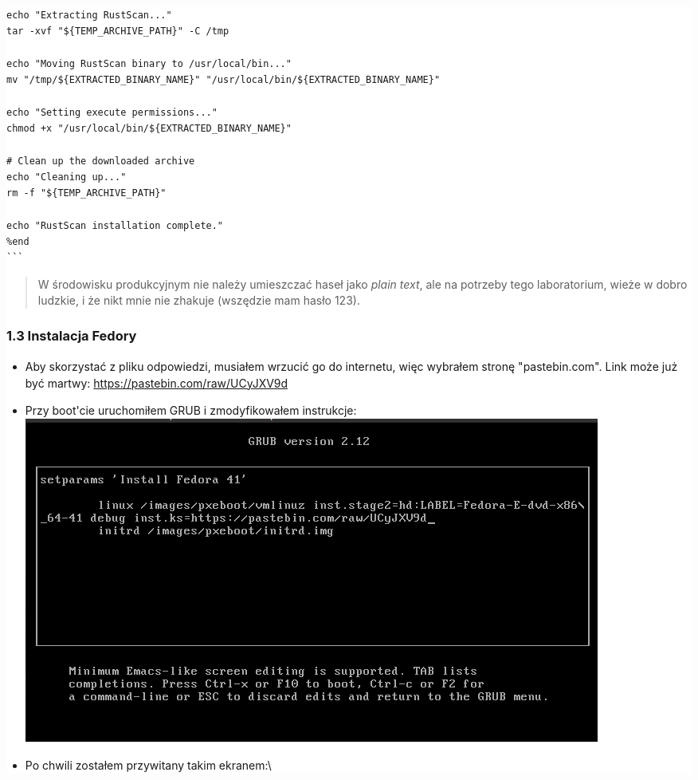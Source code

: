     echo "Extracting RustScan..."
    tar -xvf "${TEMP_ARCHIVE_PATH}" -C /tmp
    
    echo "Moving RustScan binary to /usr/local/bin..."
    mv "/tmp/${EXTRACTED_BINARY_NAME}" "/usr/local/bin/${EXTRACTED_BINARY_NAME}"
    
    echo "Setting execute permissions..."
    chmod +x "/usr/local/bin/${EXTRACTED_BINARY_NAME}"
    
    # Clean up the downloaded archive
    echo "Cleaning up..."
    rm -f "${TEMP_ARCHIVE_PATH}"
    
    echo "RustScan installation complete."
    %end
    ```
> W środowisku produkcyjnym nie należy umieszczać haseł jako *plain text*, ale na potrzeby tego laboratorium, wieże w dobro ludzkie, i że nikt mnie nie zhakuje (wszędzie mam hasło 123).

### 1.3 Instalacja Fedory
- Aby skorzystać z pliku odpowiedzi, musiałem wrzucić go do internetu, więc wybrałem stronę "pastebin.com".
    Link może już być martwy: https://pastebin.com/raw/UCyJXV9d
- Przy boot'cie uruchomiłem GRUB i zmodyfikowałem instrukcje:\
![img_14.png](img_14.png)

- Po chwili zostałem przywitany takim ekranem:\